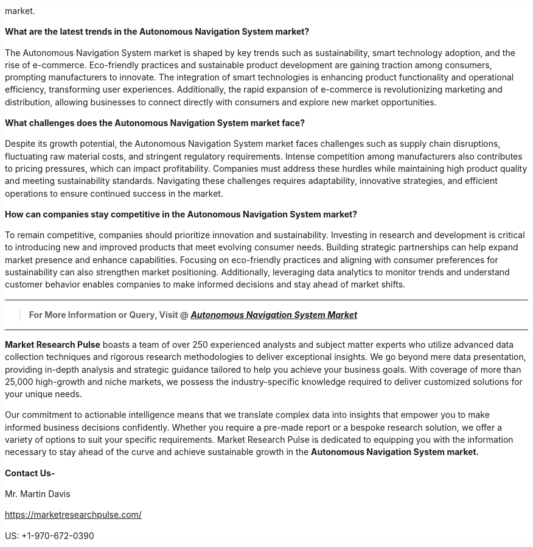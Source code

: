market.</p><p><strong>What are the latest trends in the Autonomous Navigation System market?</strong></p><p>The Autonomous Navigation System market is shaped by key trends such as sustainability, smart technology adoption, and the rise of e-commerce. Eco-friendly practices and sustainable product development are gaining traction among consumers, prompting manufacturers to innovate. The integration of smart technologies is enhancing product functionality and operational efficiency, transforming user experiences. Additionally, the rapid expansion of e-commerce is revolutionizing marketing and distribution, allowing businesses to connect directly with consumers and explore new market opportunities.</p><p><strong>What challenges does the Autonomous Navigation System market face?</strong></p><p>Despite its growth potential, the Autonomous Navigation System market faces challenges such as supply chain disruptions, fluctuating raw material costs, and stringent regulatory requirements. Intense competition among manufacturers also contributes to pricing pressures, which can impact profitability. Companies must address these hurdles while maintaining high product quality and meeting sustainability standards. Navigating these challenges requires adaptability, innovative strategies, and efficient operations to ensure continued success in the market.</p><p><strong>How can companies stay competitive in the Autonomous Navigation System market?</strong></p><p>To remain competitive, companies should prioritize innovation and sustainability. Investing in research and development is critical to introducing new and improved products that meet evolving consumer needs. Building strategic partnerships can help expand market presence and enhance capabilities. Focusing on eco-friendly practices and aligning with consumer preferences for sustainability can also strengthen market positioning. Additionally, leveraging data analytics to monitor trends and understand customer behavior enables companies to make informed decisions and stay ahead of market shifts.</p><hr /><blockquote><p><strong>For More Information or Query, Visit @&nbsp;<em><a href="https://marketresearchpulse.com/report/110395/autonomous-navigation-system-market?utm_source=Linkedin&utm_medium=025">Autonomous Navigation System Market</a></em></strong></p></blockquote><hr /><p><strong>Market Research Pulse</strong> boasts a team of over 250 experienced analysts and subject matter experts who utilize advanced data collection techniques and rigorous research methodologies to deliver exceptional insights. We go beyond mere data presentation, providing in-depth analysis and strategic guidance tailored to help you achieve your business goals. With coverage of more than 25,000 high-growth and niche markets, we possess the industry-specific knowledge required to deliver customized solutions for your unique needs.</p><p>Our commitment to actionable intelligence means that we translate complex data into insights that empower you to make informed business decisions confidently. Whether you require a pre-made report or a bespoke research solution, we offer a variety of options to suit your specific requirements. Market Research Pulse is dedicated to equipping you with the information necessary to stay ahead of the curve and achieve sustainable growth in the <strong>Autonomous Navigation System market.</strong></p><p><strong>Contact Us-</strong></p><p>Mr. Martin Davis</p><p>https://marketresearchpulse.com/</p><p>US: +1-970-672-0390</p>
